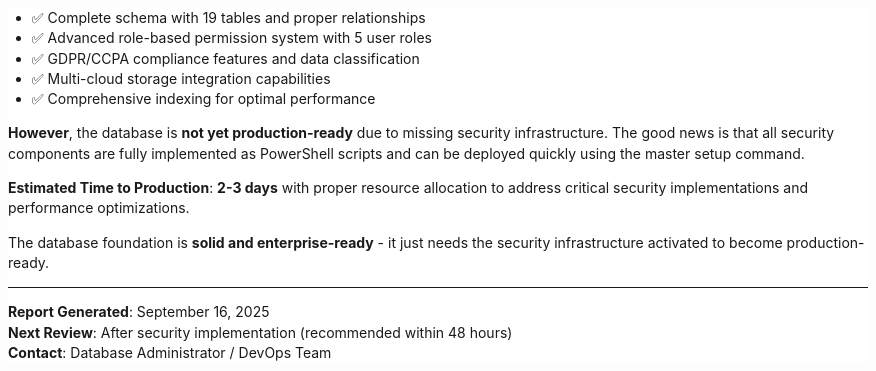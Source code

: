 - ✅ Complete schema with 19 tables and proper relationships
- ✅ Advanced role-based permission system with 5 user roles
- ✅ GDPR/CCPA compliance features and data classification
- ✅ Multi-cloud storage integration capabilities
- ✅ Comprehensive indexing for optimal performance

**However**, the database is **not yet production-ready** due to missing security infrastructure. The good news is that all security components are fully implemented as PowerShell scripts and can be deployed quickly using the master setup command.

**Estimated Time to Production**: **2-3 days** with proper resource allocation to address critical security implementations and performance optimizations.

The database foundation is **solid and enterprise-ready** - it just needs the security infrastructure activated to become production-ready.

---

**Report Generated**: September 16, 2025  
**Next Review**: After security implementation (recommended within 48 hours)  
**Contact**: Database Administrator / DevOps Team